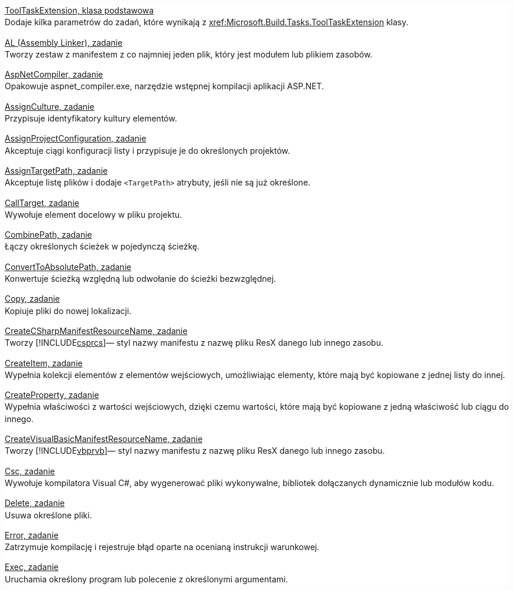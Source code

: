  [ToolTaskExtension, klasa podstawowa](../msbuild/tooltaskextension-base-class.md)  
 Dodaje kilka parametrów do zadań, które wynikają z <xref:Microsoft.Build.Tasks.ToolTaskExtension> klasy.  
  
 [AL (Assembly Linker), zadanie](../msbuild/al-assembly-linker-task.md)  
 Tworzy zestaw z manifestem z co najmniej jeden plik, który jest modułem lub plikiem zasobów.  
  
 [AspNetCompiler, zadanie](../msbuild/aspnetcompiler-task.md)  
 Opakowuje aspnet_compiler.exe, narzędzie wstępnej kompilacji aplikacji ASP.NET.  
  
 [AssignCulture, zadanie](../msbuild/assignculture-task.md)  
 Przypisuje identyfikatory kultury elementów.  
  
 [AssignProjectConfiguration, zadanie](../msbuild/assignprojectconfiguration-task.md)  
 Akceptuje ciągi konfiguracji listy i przypisuje je do określonych projektów.  
  
 [AssignTargetPath, zadanie](../msbuild/assigntargetpath-task.md)  
 Akceptuje listę plików i dodaje `<TargetPath>` atrybuty, jeśli nie są już określone.  
  
 [CallTarget, zadanie](../msbuild/calltarget-task.md)  
 Wywołuje element docelowy w pliku projektu.  
  
 [CombinePath, zadanie](../msbuild/combinepath-task.md)  
 Łączy określonych ścieżek w pojedynczą ścieżkę.  
  
 [ConvertToAbsolutePath, zadanie](../msbuild/converttoabsolutepath-task.md)  
 Konwertuje ścieżką względną lub odwołanie do ścieżki bezwzględnej.  
  
 [Copy, zadanie](../msbuild/copy-task.md)  
 Kopiuje pliki do nowej lokalizacji.  
  
 [CreateCSharpManifestResourceName, zadanie](../msbuild/createcsharpmanifestresourcename-task.md)  
 Tworzy [!INCLUDE[csprcs](../includes/csprcs-md.md)]— styl nazwy manifestu z nazwę pliku ResX danego lub innego zasobu.  
  
 [CreateItem, zadanie](../msbuild/createitem-task.md)  
 Wypełnia kolekcji elementów z elementów wejściowych, umożliwiając elementy, które mają być kopiowane z jednej listy do innej.  
  
 [CreateProperty, zadanie](../msbuild/createproperty-task.md)  
 Wypełnia właściwości z wartości wejściowych, dzięki czemu wartości, które mają być kopiowane z jedną właściwość lub ciągu do innego.  
  
 [CreateVisualBasicManifestResourceName, zadanie](../msbuild/createvisualbasicmanifestresourcename-task.md)  
 Tworzy [!INCLUDE[vbprvb](../includes/vbprvb-md.md)]— styl nazwy manifestu z nazwę pliku ResX danego lub innego zasobu.  
  
 [Csc, zadanie](../msbuild/csc-task.md)  
 Wywołuje kompilatora Visual C#, aby wygenerować pliki wykonywalne, bibliotek dołączanych dynamicznie lub modułów kodu.  
  
 [Delete, zadanie](../msbuild/delete-task.md)  
 Usuwa określone pliki.  
  
 [Error, zadanie](../msbuild/error-task.md)  
 Zatrzymuje kompilację i rejestruje błąd oparte na ocenianą instrukcji warunkowej.  
  
 [Exec, zadanie](../msbuild/exec-task.md)  
 Uruchamia określony program lub polecenie z określonymi argumentami.  
  
